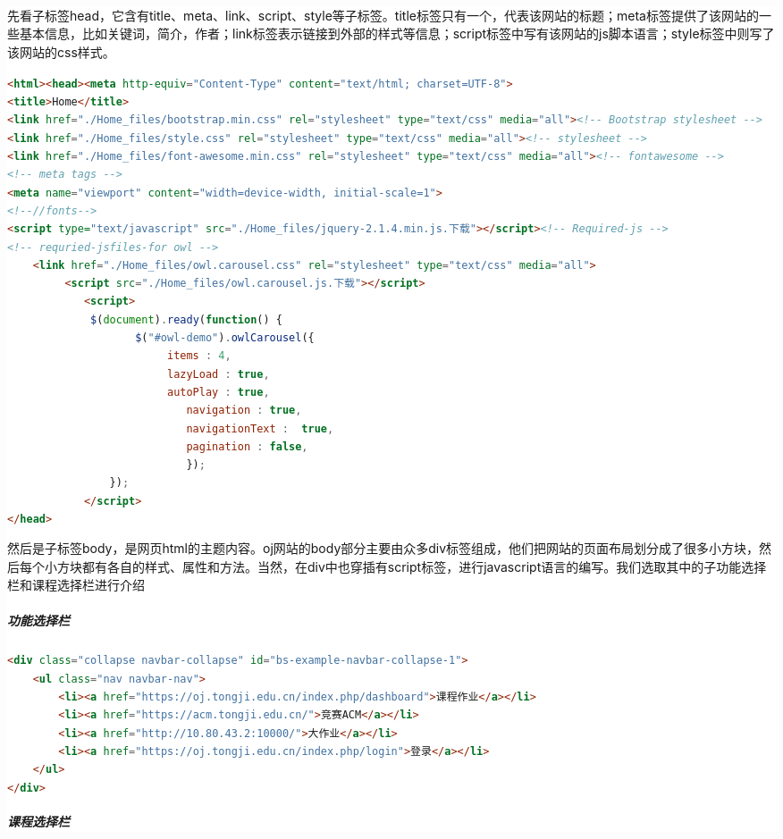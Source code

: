 

先看子标签head，它含有title、meta、link、script、style等子标签。title标签只有一个，代表该网站的标题；meta标签提供了该网站的一些基本信息，比如关键词，简介，作者；link标签表示链接到外部的样式等信息；script标签中写有该网站的js脚本语言；style标签中则写了该网站的css样式。

```html
<html><head><meta http-equiv="Content-Type" content="text/html; charset=UTF-8">
<title>Home</title>
<link href="./Home_files/bootstrap.min.css" rel="stylesheet" type="text/css" media="all"><!-- Bootstrap stylesheet -->
<link href="./Home_files/style.css" rel="stylesheet" type="text/css" media="all"><!-- stylesheet -->
<link href="./Home_files/font-awesome.min.css" rel="stylesheet" type="text/css" media="all"><!-- fontawesome -->  
<!-- meta tags -->
<meta name="viewport" content="width=device-width, initial-scale=1">
<!--//fonts-->	        
<script type="text/javascript" src="./Home_files/jquery-2.1.4.min.js.下载"></script><!-- Required-js -->
<!-- requried-jsfiles-for owl -->
	<link href="./Home_files/owl.carousel.css" rel="stylesheet" type="text/css" media="all">
		 <script src="./Home_files/owl.carousel.js.下载"></script>
			<script>
			 $(document).ready(function() {
					$("#owl-demo").owlCarousel({
						 items : 4,
						 lazyLoad : true,
						 autoPlay : true,
							navigation : true,
							navigationText :  true,
							pagination : false,
							});
				});
			</script>
</head>
```



然后是子标签body，是网页html的主题内容。oj网站的body部分主要由众多div标签组成，他们把网站的页面布局划分成了很多小方块，然后每个小方块都有各自的样式、属性和方法。当然，在div中也穿插有script标签，进行javascript语言的编写。我们选取其中的子功能选择栏和课程选择栏进行介绍

##### 功能选择栏

```html
<div class="collapse navbar-collapse" id="bs-example-navbar-collapse-1">
	<ul class="nav navbar-nav">
		<li><a href="https://oj.tongji.edu.cn/index.php/dashboard">课程作业</a></li>
		<li><a href="https://acm.tongji.edu.cn/">竞赛ACM</a></li>
		<li><a href="http://10.80.43.2:10000/">大作业</a></li>
		<li><a href="https://oj.tongji.edu.cn/index.php/login">登录</a></li>
    </ul>
</div>
```

##### 课程选择栏
